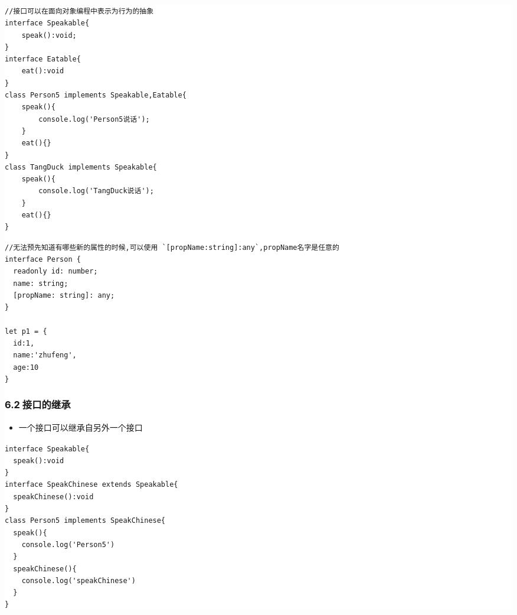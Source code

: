```
//接口可以在面向对象编程中表示为行为的抽象
interface Speakable{
    speak():void;
}
interface Eatable{
    eat():void
}
class Person5 implements Speakable,Eatable{
    speak(){
        console.log('Person5说话');
    }
    eat(){}
}
class TangDuck implements Speakable{
    speak(){
        console.log('TangDuck说话');
    }
    eat(){}
}

```

```
//无法预先知道有哪些新的属性的时候,可以使用 `[propName:string]:any`,propName名字是任意的
interface Person {
  readonly id: number;
  name: string;
  [propName: string]: any;
}

let p1 = {
  id:1,
  name:'zhufeng',
  age:10
}

```

### 6.2 接口的继承

-   一个接口可以继承自另外一个接口

```
interface Speakable{
  speak():void
}
interface SpeakChinese extends Speakable{
  speakChinese():void
}
class Person5 implements SpeakChinese{
  speak(){
    console.log('Person5')
  }
  speakChinese(){
    console.log('speakChinese')
  }
}

```
